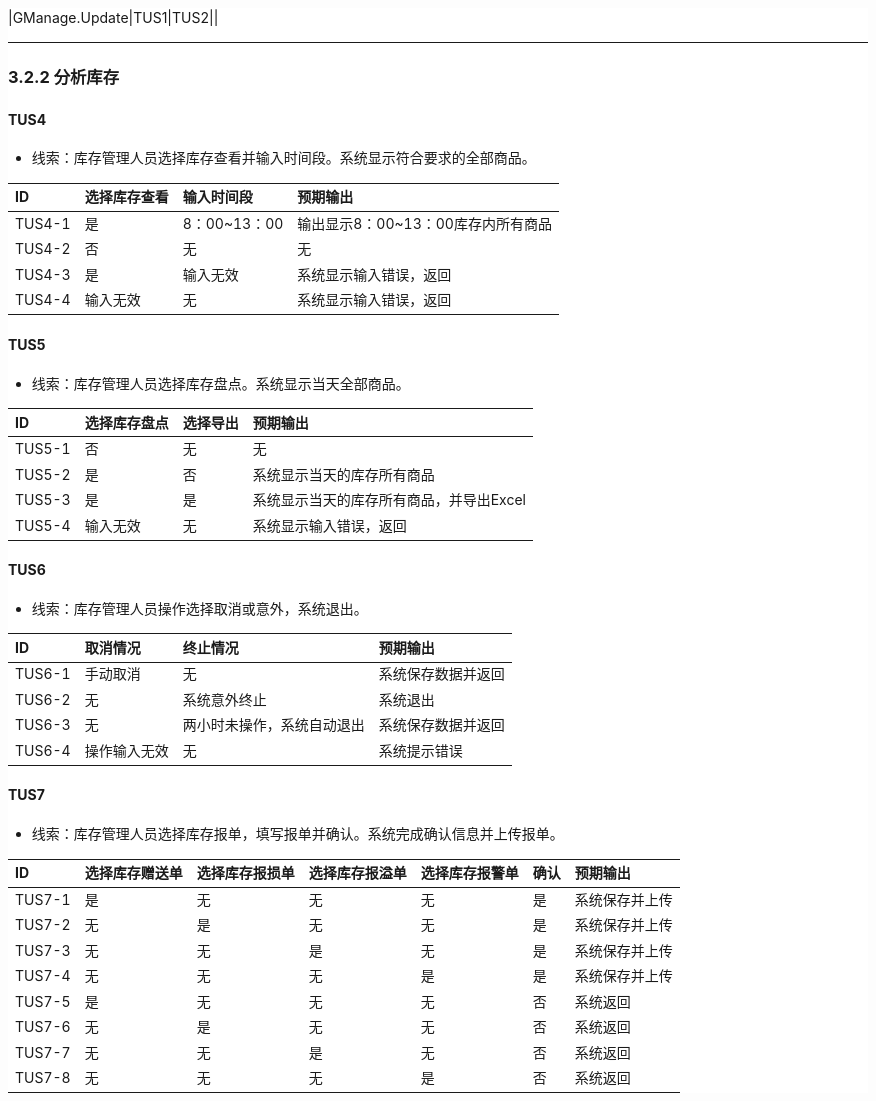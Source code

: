 |GManage.Update|TUS1|TUS2||
***

### 3.2.2 分析库存

#### TUS4
* 线索：库存管理人员选择库存查看并输入时间段。系统显示符合要求的全部商品。

|ID|选择库存查看|输入时间段|预期输出|
|:--|:--|:--|:---|
|TUS4-1|是|8：00~13：00|输出显示8：00~13：00库存内所有商品|
|TUS4-2|否|无|无|
|TUS4-3|是|输入无效|系统显示输入错误，返回|
|TUS4-4|输入无效|无|系统显示输入错误，返回|

#### TUS5
* 线索：库存管理人员选择库存盘点。系统显示当天全部商品。

|ID|选择库存盘点|选择导出|预期输出|
|:---|:---|:---|:---|
|TUS5-1|否|无|无|
|TUS5-2|是|否|系统显示当天的库存所有商品|
|TUS5-3|是|是|系统显示当天的库存所有商品，并导出Excel|
|TUS5-4|输入无效|无|系统显示输入错误，返回|

#### TUS6
* 线索：库存管理人员操作选择取消或意外，系统退出。

|ID|取消情况|终止情况|预期输出|
|:---|:---|:---|:---|
|TUS6-1|手动取消|无|系统保存数据并返回|
|TUS6-2|无|系统意外终止|系统退出|
|TUS6-3|无|两小时未操作，系统自动退出|系统保存数据并返回|
|TUS6-4|操作输入无效|无|系统提示错误|

#### TUS7
* 线索：库存管理人员选择库存报单，填写报单并确认。系统完成确认信息并上传报单。

|ID|选择库存赠送单|选择库存报损单|选择库存报溢单|选择库存报警单|确认|预期输出|
|:---|:---|:---|:---|:---|:---|:---|
|TUS7-1|是|无|无|无|是|系统保存并上传|
|TUS7-2|无|是|无|无|是|系统保存并上传|
|TUS7-3|无|无|是|无|是|系统保存并上传|
|TUS7-4|无|无|无|是|是|系统保存并上传|
|TUS7-5|是|无|无|无|否|系统返回|
|TUS7-6|无|是|无|无|否|系统返回|
|TUS7-7|无|无|是|无|否|系统返回|
|TUS7-8|无|无|无|是|否|系统返回|
